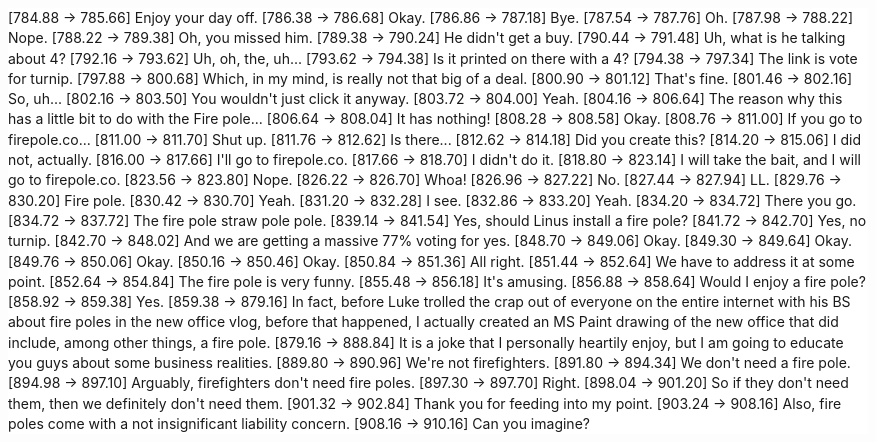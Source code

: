 [784.88 → 785.66] Enjoy your day off.
[786.38 → 786.68] Okay.
[786.86 → 787.18] Bye.
[787.54 → 787.76] Oh.
[787.98 → 788.22] Nope.
[788.22 → 789.38] Oh, you missed him.
[789.38 → 790.24] He didn't get a buy.
[790.44 → 791.48] Uh, what is he talking about 4?
[792.16 → 793.62] Uh, oh, the, uh...
[793.62 → 794.38] Is it printed on there with a 4?
[794.38 → 797.34] The link is vote for turnip.
[797.88 → 800.68] Which, in my mind, is really not that big of a deal.
[800.90 → 801.12] That's fine.
[801.46 → 802.16] So, uh...
[802.16 → 803.50] You wouldn't just click it anyway.
[803.72 → 804.00] Yeah.
[804.16 → 806.64] The reason why this has a little bit to do with the Fire pole...
[806.64 → 808.04] It has nothing!
[808.28 → 808.58] Okay.
[808.76 → 811.00] If you go to firepole.co...
[811.00 → 811.70] Shut up.
[811.76 → 812.62] Is there...
[812.62 → 814.18] Did you create this?
[814.20 → 815.06] I did not, actually.
[816.00 → 817.66] I'll go to firepole.co.
[817.66 → 818.70] I didn't do it.
[818.80 → 823.14] I will take the bait, and I will go to firepole.co.
[823.56 → 823.80] Nope.
[826.22 → 826.70] Whoa!
[826.96 → 827.22] No.
[827.44 → 827.94] LL.
[829.76 → 830.20] Fire pole.
[830.42 → 830.70] Yeah.
[831.20 → 832.28] I see.
[832.86 → 833.20] Yeah.
[834.20 → 834.72] There you go.
[834.72 → 837.72] The fire pole straw pole pole.
[839.14 → 841.54] Yes, should Linus install a fire pole?
[841.72 → 842.70] Yes, no turnip.
[842.70 → 848.02] And we are getting a massive 77% voting for yes.
[848.70 → 849.06] Okay.
[849.30 → 849.64] Okay.
[849.76 → 850.06] Okay.
[850.16 → 850.46] Okay.
[850.84 → 851.36] All right.
[851.44 → 852.64] We have to address it at some point.
[852.64 → 854.84] The fire pole is very funny.
[855.48 → 856.18] It's amusing.
[856.88 → 858.64] Would I enjoy a fire pole?
[858.92 → 859.38] Yes.
[859.38 → 879.16] In fact, before Luke trolled the crap out of everyone on the entire internet with his BS about fire poles in the new office vlog, before that happened, I actually created an MS Paint drawing of the new office that did include, among other things, a fire pole.
[879.16 → 888.84] It is a joke that I personally heartily enjoy, but I am going to educate you guys about some business realities.
[889.80 → 890.96] We're not firefighters.
[891.80 → 894.34] We don't need a fire pole.
[894.98 → 897.10] Arguably, firefighters don't need fire poles.
[897.30 → 897.70] Right.
[898.04 → 901.20] So if they don't need them, then we definitely don't need them.
[901.32 → 902.84] Thank you for feeding into my point.
[903.24 → 908.16] Also, fire poles come with a not insignificant liability concern.
[908.16 → 910.16] Can you imagine?